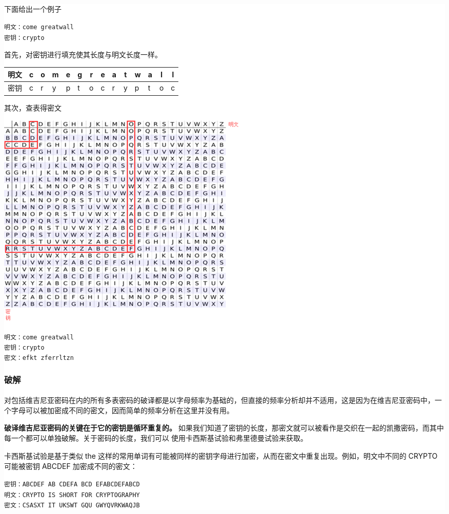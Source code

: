 下面给出一个例子

```
明文：come greatwall
密钥：crypto
```

首先，对密钥进行填充使其长度与明文长度一样。

| 明文 | c   | o   | m   | e   | g   | r   | e   | a   | t   | w   | a   | l   | l   |
| ---- | --- | --- | --- | --- | --- | --- | --- | --- | --- | --- | --- | --- | --- |
| 密钥 | c   | r   | y   | p   | t   | o   | c   | r   | y   | p   | t   | o   | c   |

其次，查表得密文

![维吉尼亚加密](./figure/vigenere2.jpg)

```
明文：come greatwall
密钥：crypto
密文：efkt zferrltzn
```
### 破解

对包括维吉尼亚密码在内的所有多表密码的破译都是以字母频率为基础的，但直接的频率分析却并不适用，这是因为在维吉尼亚密码中，一个字母可以被加密成不同的密文，因而简单的频率分析在这里并没有用。

**破译维吉尼亚密码的关键在于它的密钥是循环重复的。** 如果我们知道了密钥的长度，那密文就可以被看作是交织在一起的凯撒密码，而其中每一个都可以单独破解。关于密码的长度，我们可以 使用卡西斯基试验和弗里德曼试验来获取。

卡西斯基试验是基于类似 the 这样的常用单词有可能被同样的密钥字母进行加密，从而在密文中重复出现。例如，明文中不同的 CRYPTO 可能被密钥 ABCDEF 加密成不同的密文：

```
密钥：ABCDEF AB CDEFA BCD EFABCDEFABCD
明文：CRYPTO IS SHORT FOR CRYPTOGRAPHY
密文：CSASXT IT UKSWT GQU GWYQVRKWAQJB
```
